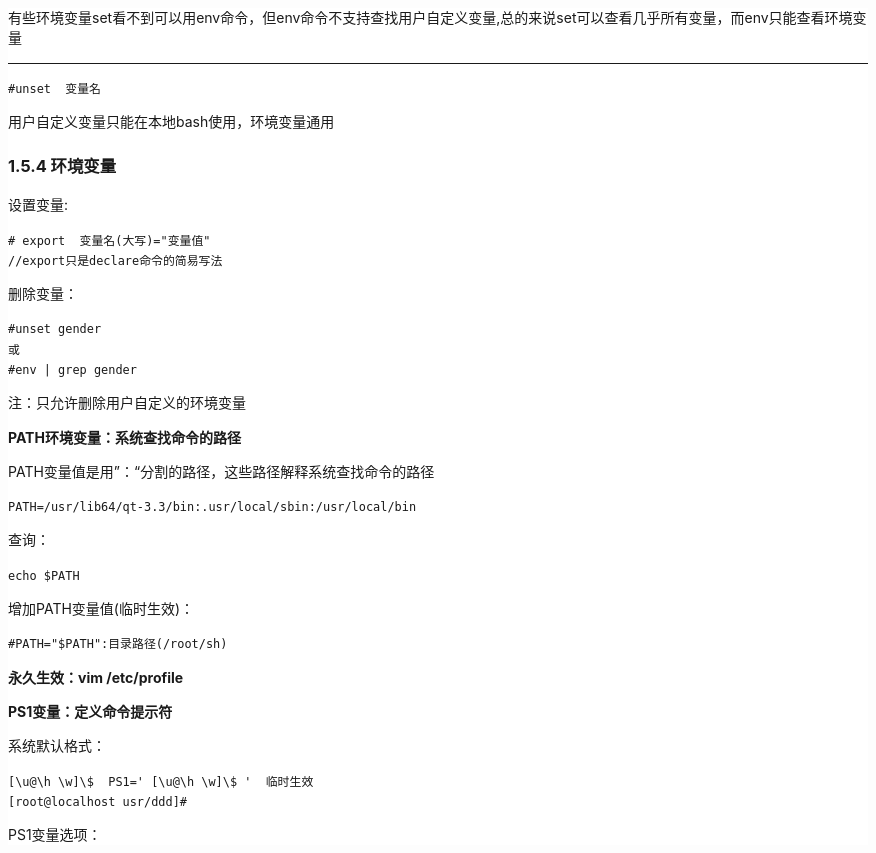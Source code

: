 有些环境变量set看不到可以用env命令，但env命令不支持查找用户自定义变量,总的来说set可以查看几乎所有变量，而env只能查看环境变量

** **

```
#unset  变量名
```

用户自定义变量只能在本地bash使用，环境变量通用

### 1.5.4 环境变量

设置变量:

```
# export  变量名(大写)="变量值"
//export只是declare命令的简易写法
```

删除变量：

```
#unset gender
或
#env | grep gender
```

注：只允许删除用户自定义的环境变量



**PATH环境变量：系统查找命令的路径**

PATH变量值是用”：“分割的路径，这些路径解释系统查找命令的路径

```
PATH=/usr/lib64/qt-3.3/bin:.usr/local/sbin:/usr/local/bin
```

查询：

```
echo $PATH
```

增加PATH变量值(临时生效)：

```
#PATH="$PATH":目录路径(/root/sh)
```

**永久生效：vim /etc/profile**

**PS1变量：定义命令提示符**

系统默认格式：

```
[\u@\h \w]\$  PS1=' [\u@\h \w]\$ '  临时生效
[root@localhost usr/ddd]#
```

PS1变量选项：
